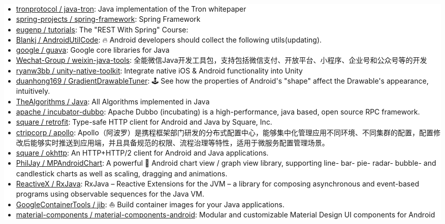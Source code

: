 * [tronprotocol / java-tron](https://github.com/tronprotocol/java-tron):  Java implementation of the Tron whitepaper
* [spring-projects / spring-framework](https://github.com/spring-projects/spring-framework):  Spring Framework
* [eugenp / tutorials](https://github.com/eugenp/tutorials):  The "REST With Spring" Course:
* [Blankj / AndroidUtilCode](https://github.com/Blankj/AndroidUtilCode):  🔥 Android developers should collect the following utils(updating).
* [google / guava](https://github.com/google/guava):  Google core libraries for Java
* [Wechat-Group / weixin-java-tools](https://github.com/Wechat-Group/weixin-java-tools):  全能微信Java开发工具包，支持包括微信支付、开放平台、小程序、企业号和公众号等的开发
* [ryanw3bb / unity-native-toolkit](https://github.com/ryanw3bb/unity-native-toolkit):  Integrate native iOS & Android functionality into Unity
* [duanhong169 / GradientDrawableTuner](https://github.com/duanhong169/GradientDrawableTuner):  🕹️ See how the properties of Android's "shape" affect the Drawable's appearance, intuitively.
* [TheAlgorithms / Java](https://github.com/TheAlgorithms/Java):  All Algorithms implemented in Java
* [apache / incubator-dubbo](https://github.com/apache/incubator-dubbo):  Apache Dubbo (incubating) is a high-performance, java based, open source RPC framework.
* [square / retrofit](https://github.com/square/retrofit):  Type-safe HTTP client for Android and Java by Square, Inc.
* [ctripcorp / apollo](https://github.com/ctripcorp/apollo):  Apollo（阿波罗）是携程框架部门研发的分布式配置中心，能够集中化管理应用不同环境、不同集群的配置，配置修改后能够实时推送到应用端，并且具备规范的权限、流程治理等特性，适用于微服务配置管理场景。
* [square / okhttp](https://github.com/square/okhttp):  An HTTP+HTTP/2 client for Android and Java applications.
* [PhilJay / MPAndroidChart](https://github.com/PhilJay/MPAndroidChart):  A powerful 🚀 Android chart view / graph view library, supporting line- bar- pie- radar- bubble- and candlestick charts as well as scaling, dragging and animations.
* [ReactiveX / RxJava](https://github.com/ReactiveX/RxJava):  RxJava – Reactive Extensions for the JVM – a library for composing asynchronous and event-based programs using observable sequences for the Java VM.
* [GoogleContainerTools / jib](https://github.com/GoogleContainerTools/jib):  ⛵️ Build container images for your Java applications.
* [material-components / material-components-android](https://github.com/material-components/material-components-android):  Modular and customizable Material Design UI components for Android
